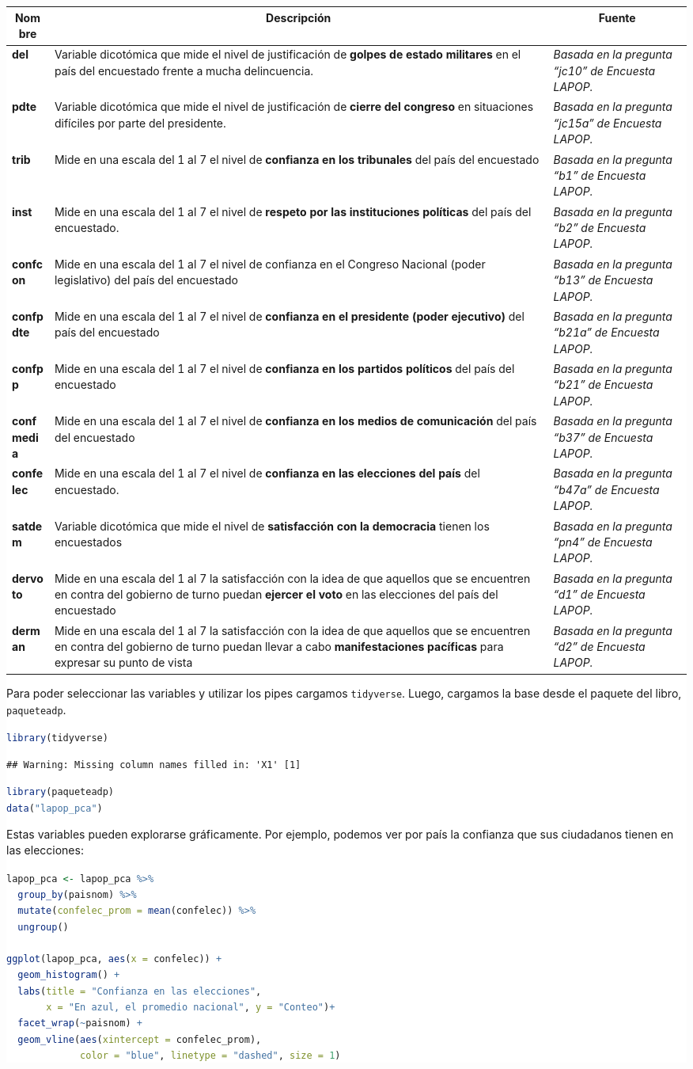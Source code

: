 | Nombre       | Descripción                             | Fuente                      |
| -------------| ----------------------------------------|-----------------------------| 
|**del**          | Variable dicotómica que mide el nivel de justificación de **golpes de estado militares** en el país del encuestado frente a mucha delincuencia.|*Basada en la pregunta “jc10” de Encuesta LAPOP.* |
|**pdte**| Variable dicotómica que mide el nivel de justificación de **cierre del congreso** en situaciones difíciles por parte del presidente.|*Basada en la pregunta “jc15a” de Encuesta LAPOP.*|
|**trib**| Mide en una escala del 1 al 7 el nivel de **confianza en los tribunales** del país del encuestado| *Basada en la pregunta “b1” de Encuesta LAPOP.*|
|**inst**| Mide en una escala del 1 al 7 el nivel de **respeto por las instituciones políticas** del país del encuestado.|*Basada en la pregunta “b2” de Encuesta LAPOP.*|
|**confcon**| Mide en una escala del 1 al 7 el nivel de confianza en el Congreso Nacional (poder legislativo) del país del encuestado| *Basada en la pregunta “b13” de Encuesta LAPOP.*|
|**confpdte**| Mide en una escala del 1 al 7 el nivel de **confianza en el presidente (poder ejecutivo)** del país del encuestado| *Basada en la pregunta “b21a” de Encuesta LAPOP.*|
|**confpp**| Mide en una escala del 1 al 7 el nivel de **confianza en los partidos políticos** del país del encuestado| *Basada en la pregunta “b21” de Encuesta LAPOP.*|
|**confmedia**| Mide en una escala del 1 al 7 el nivel de **confianza en los medios de comunicación** del país del encuestado|*Basada en la pregunta “b37” de Encuesta LAPOP.*|
|**confelec**| Mide en una escala del 1 al 7 el nivel de **confianza en las elecciones del país** del encuestado.|*Basada en la pregunta “b47a” de Encuesta LAPOP.*| 
|**satdem**|Variable dicotómica que mide el nivel de **satisfacción con la democracia** tienen los encuestados| *Basada en la pregunta “pn4” de Encuesta LAPOP.*|
|**dervoto**| Mide en una escala del 1 al 7 la satisfacción con la idea de que aquellos que se encuentren en contra del gobierno de turno puedan **ejercer el voto** en las elecciones del país del encuestado| *Basada en la pregunta “d1” de Encuesta LAPOP.*|
|**derman**| Mide en una escala del 1 al 7 la satisfacción con la idea de que aquellos que se encuentren en contra del gobierno de turno puedan llevar a cabo **manifestaciones pacíficas** para expresar su punto de vista| *Basada en la pregunta “d2” de Encuesta LAPOP.*|
              
              
Para poder seleccionar las variables y utilizar los pipes cargamos `tidyverse`. Luego, cargamos la base desde el paquete del libro, `paqueteadp`. 


```r
library(tidyverse)
```


```
## Warning: Missing column names filled in: 'X1' [1]
```



```r
library(paqueteadp)
data("lapop_pca")
```

Estas variables pueden explorarse gráficamente. Por ejemplo, podemos ver por país la confianza que sus ciudadanos tienen en las elecciones:


```r
lapop_pca <- lapop_pca %>% 
  group_by(paisnom) %>% 
  mutate(confelec_prom = mean(confelec)) %>% 
  ungroup()

ggplot(lapop_pca, aes(x = confelec)) +
  geom_histogram() +
  labs(title = "Confianza en las elecciones", 
       x = "En azul, el promedio nacional", y = "Conteo")+
  facet_wrap(~paisnom) + 
  geom_vline(aes(xintercept = confelec_prom),
             color = "blue", linetype = "dashed", size = 1)
```
